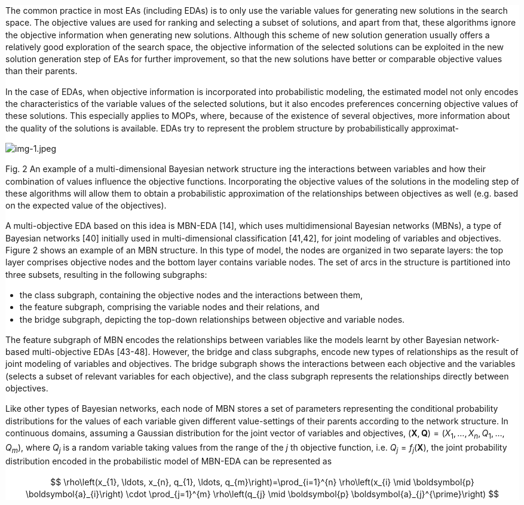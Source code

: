 The common practice in most EAs (including EDAs) is to only use the variable values for generating new solutions in the search space. The objective values are used for ranking and selecting a subset of solutions, and apart from that, these algorithms ignore the objective information when generating new solutions. Although this scheme of new solution generation usually offers a relatively good exploration of the search space, the objective information of the selected solutions can be exploited in the new solution generation step of EAs for further improvement, so that the new solutions have better or comparable objective values than their parents.

In the case of EDAs, when objective information is incorporated into probabilistic modeling, the estimated model not only encodes the characteristics of the variable values of the selected solutions, but it also encodes preferences concerning objective values of these solutions. This especially applies to MOPs, where, because of the existence of several objectives, more information about the quality of the solutions is available. EDAs try to represent the problem structure by probabilistically approximat-

![img-1.jpeg](img-1.jpeg)

Fig. 2 An example of a multi-dimensional Bayesian network structure
ing the interactions between variables and how their combination of values influence the objective functions. Incorporating the objective values of the solutions in the modeling step of these algorithms will allow them to obtain a probabilistic approximation of the relationships between objectives as well (e.g. based on the expected value of the objectives).

A multi-objective EDA based on this idea is MBN-EDA [14], which uses multidimensional Bayesian networks (MBNs), a type of Bayesian networks [40] initially used in multi-dimensional classification [41,42], for joint modeling of variables and objectives. Figure 2 shows an example of an MBN structure. In this type of model, the nodes are organized in two separate layers: the top layer comprises objective nodes and the bottom layer contains variable nodes. The set of arcs in the structure is partitioned into three subsets, resulting in the following subgraphs:

- the class subgraph, containing the objective nodes and the interactions between them,
- the feature subgraph, comprising the variable nodes and their relations, and
- the bridge subgraph, depicting the top-down relationships between objective and variable nodes.

The feature subgraph of MBN encodes the relationships between variables like the models learnt by other Bayesian network-based multi-objective EDAs [43-48]. However, the bridge and class subgraphs, encode new types of relationships as the result of joint modeling of variables and objectives. The bridge subgraph shows the interactions between each objective and the variables (selects a subset of relevant variables for each objective), and the class subgraph represents the relationships directly between objectives.

Like other types of Bayesian networks, each node of MBN stores a set of parameters representing the conditional probability distributions for the values of each variable given different value-settings of their parents according to the network structure. In continuous domains, assuming a Gaussian distribution for the joint vector of variables and objectives, $(\boldsymbol{X}, \boldsymbol{Q})=\left(X_{1}, \ldots, X_{n}, Q_{1}, \ldots, Q_{m}\right)$, where $Q_{j}$ is a random variable taking values from the range of the $j$ th objective function, i.e. $Q_{j}=f_{j}(\boldsymbol{X})$, the joint probability distribution encoded in the probabilistic model of MBN-EDA can be represented as

$$
\rho\left(x_{1}, \ldots, x_{n}, q_{1}, \ldots, q_{m}\right)=\prod_{i=1}^{n} \rho\left(x_{i} \mid \boldsymbol{p} \boldsymbol{a}_{i}\right) \cdot \prod_{j=1}^{m} \rho\left(q_{j} \mid \boldsymbol{p} \boldsymbol{a}_{j}^{\prime}\right)
$$


[^0]:    Electronic supplementary material The online version of this article (doi:10.1007/s10589-014-9717-1) contains supplementary material, which is available to authorized users.
